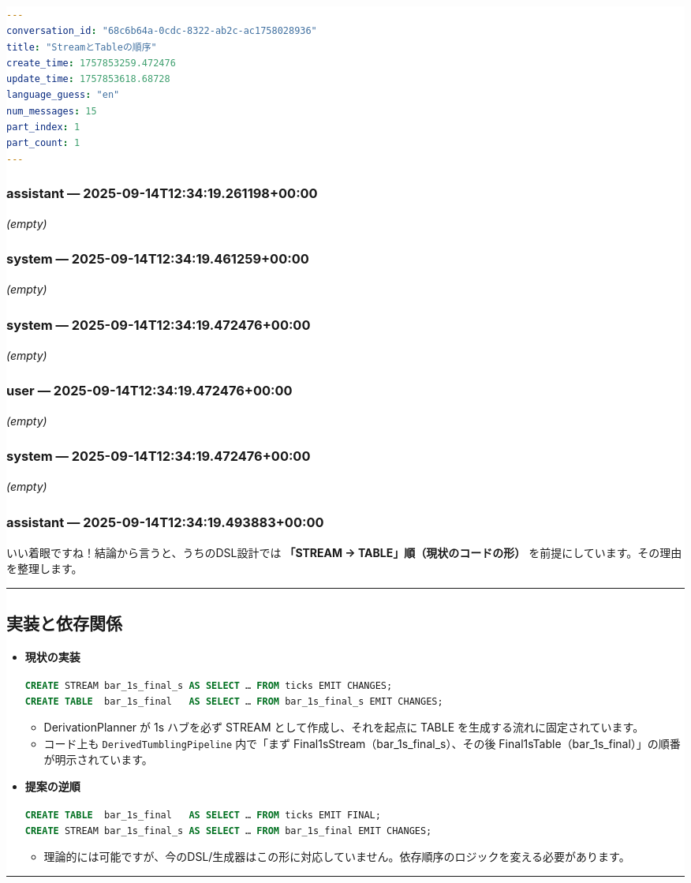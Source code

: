 ```yaml
---
conversation_id: "68c6b64a-0cdc-8322-ab2c-ac1758028936"
title: "StreamとTableの順序"
create_time: 1757853259.472476
update_time: 1757853618.68728
language_guess: "en"
num_messages: 15
part_index: 1
part_count: 1
---
```


### assistant — 2025-09-14T12:34:19.261198+00:00

_(empty)_

### system — 2025-09-14T12:34:19.461259+00:00

_(empty)_

### system — 2025-09-14T12:34:19.472476+00:00

_(empty)_

### user — 2025-09-14T12:34:19.472476+00:00

_(empty)_

### system — 2025-09-14T12:34:19.472476+00:00

_(empty)_

### assistant — 2025-09-14T12:34:19.493883+00:00

いい着眼ですね！結論から言うと、うちのDSL設計では **「STREAM → TABLE」順（現状のコードの形）** を前提にしています。その理由を整理します。  

---

## 実装と依存関係

- **現状の実装**  
  ```sql
  CREATE STREAM bar_1s_final_s AS SELECT … FROM ticks EMIT CHANGES;
  CREATE TABLE  bar_1s_final   AS SELECT … FROM bar_1s_final_s EMIT CHANGES;
  ```
  - DerivationPlanner が 1s ハブを必ず STREAM として作成し、それを起点に TABLE を生成する流れに固定されています。  
  - コード上も `DerivedTumblingPipeline` 内で「まず Final1sStream（bar_1s_final_s）、その後 Final1sTable（bar_1s_final）」の順番が明示されています。

- **提案の逆順**
  ```sql
  CREATE TABLE  bar_1s_final   AS SELECT … FROM ticks EMIT FINAL;
  CREATE STREAM bar_1s_final_s AS SELECT … FROM bar_1s_final EMIT CHANGES;
  ```
  - 理論的には可能ですが、今のDSL/生成器はこの形に対応していません。依存順序のロジックを変える必要があります。

---